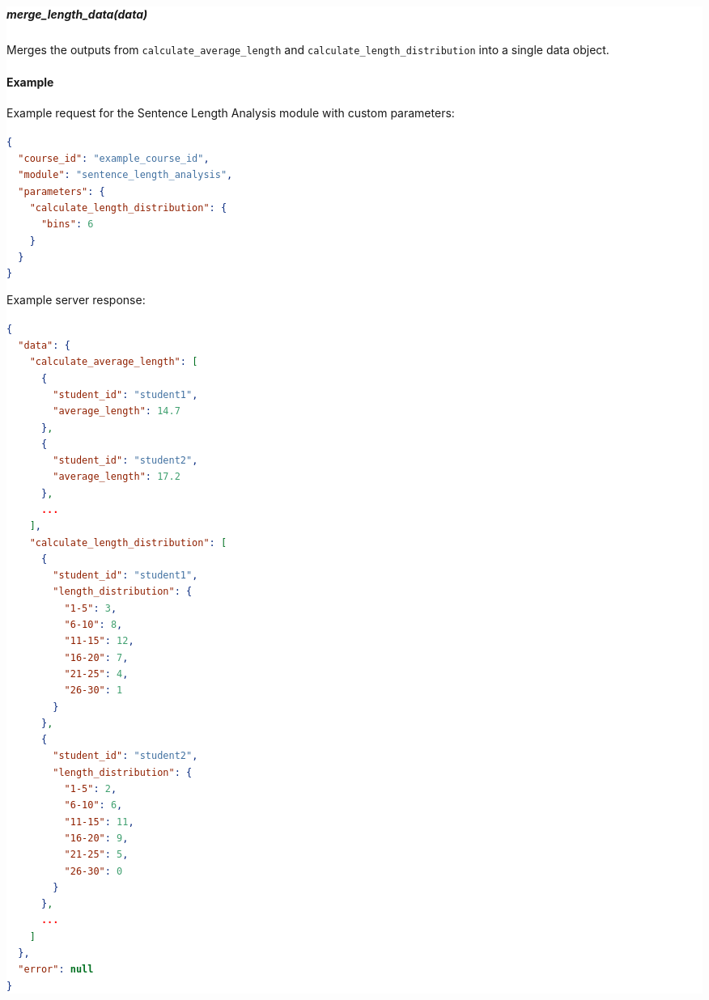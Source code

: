 ##### merge_length_data(data)

Merges the outputs from `calculate_average_length` and `calculate_length_distribution` into a single data object.

#### Example

Example request for the Sentence Length Analysis module with custom parameters:

```json
{
  "course_id": "example_course_id",
  "module": "sentence_length_analysis",
  "parameters": {
    "calculate_length_distribution": {
      "bins": 6
    }
  }
}
```

Example server response:

```json
{
  "data": {
    "calculate_average_length": [
      {
        "student_id": "student1",
        "average_length": 14.7
      },
      {
        "student_id": "student2",
        "average_length": 17.2
      },
      ...
    ],
    "calculate_length_distribution": [
      {
        "student_id": "student1",
        "length_distribution": {
          "1-5": 3,
          "6-10": 8,
          "11-15": 12,
          "16-20": 7,
          "21-25": 4,
          "26-30": 1
        }
      },
      {
        "student_id": "student2",
        "length_distribution": {
          "1-5": 2,
          "6-10": 6,
          "11-15": 11,
          "16-20": 9,
          "21-25": 5,
          "26-30": 0
        }
      },
      ...
    ]
  },
  "error": null
}
```
